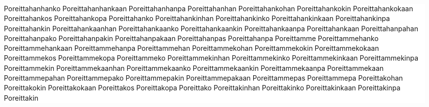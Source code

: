 Poreittahanhanko
Poreittahanhankaan
Poreittahanhanpa
Poreittahanhan
Poreittahankohan
Poreittahankokin
Poreittahankokaan
Poreittahankos
Poreittahankopa
Poreittahanko
Poreittahankinhan
Poreittahankinko
Poreittahankinkaan
Poreittahankinpa
Poreittahankin
Poreittahankaanhan
Poreittahankaanko
Poreittahankaankin
Poreittahankaanpa
Poreittahankaan
Poreittahanpahan
Poreittahanpako
Poreittahanpakin
Poreittahanpakaan
Poreittahanpas
Poreittahanpa
Poreittamme
Poreittammehanko
Poreittammehankaan
Poreittammehanpa
Poreittammehan
Poreittammekohan
Poreittammekokin
Poreittammekokaan
Poreittammekos
Poreittammekopa
Poreittammeko
Poreittammekinhan
Poreittammekinko
Poreittammekinkaan
Poreittammekinpa
Poreittammekin
Poreittammekaanhan
Poreittammekaanko
Poreittammekaankin
Poreittammekaanpa
Poreittammekaan
Poreittammepahan
Poreittammepako
Poreittammepakin
Poreittammepakaan
Poreittammepas
Poreittammepa
Poreittakohan
Poreittakokin
Poreittakokaan
Poreittakos
Poreittakopa
Poreittako
Poreittakinhan
Poreittakinko
Poreittakinkaan
Poreittakinpa
Poreittakin